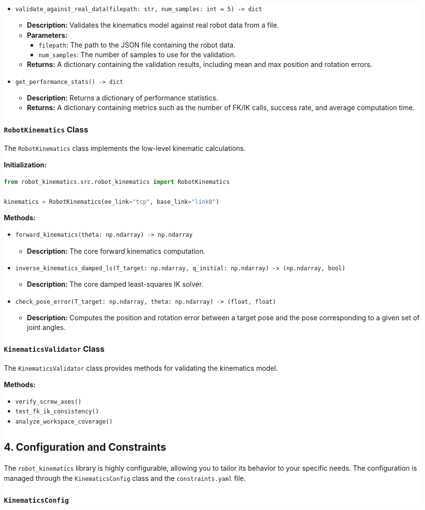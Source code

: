 - `validate_against_real_data(filepath: str, num_samples: int = 5) -> dict`
  - **Description:** Validates the kinematics model against real robot data from a file.
  - **Parameters:**
    - `filepath`: The path to the JSON file containing the robot data.
    - `num_samples`: The number of samples to use for the validation.
  - **Returns:** A dictionary containing the validation results, including mean and max position and rotation errors.

- `get_performance_stats() -> dict`
  - **Description:** Returns a dictionary of performance statistics.
  - **Returns:** A dictionary containing metrics such as the number of FK/IK calls, success rate, and average computation time.

### `RobotKinematics` Class

The `RobotKinematics` class implements the low-level kinematic calculations.

**Initialization:**

```python
from robot_kinematics.src.robot_kinematics import RobotKinematics

kinematics = RobotKinematics(ee_link="tcp", base_link="link0")
```

**Methods:**

- `forward_kinematics(theta: np.ndarray) -> np.ndarray`
  - **Description:** The core forward kinematics computation.

- `inverse_kinematics_damped_ls(T_target: np.ndarray, q_initial: np.ndarray) -> (np.ndarray, bool)`
  - **Description:** The core damped least-squares IK solver.

- `check_pose_error(T_target: np.ndarray, theta: np.ndarray) -> (float, float)`
  - **Description:** Computes the position and rotation error between a target pose and the pose corresponding to a given set of joint angles.

### `KinematicsValidator` Class

The `KinematicsValidator` class provides methods for validating the kinematics model.

**Methods:**

- `verify_screw_axes()`
- `test_fk_ik_consistency()`
- `analyze_workspace_coverage()`




## 4. Configuration and Constraints

The `robot_kinematics` library is highly configurable, allowing you to tailor its behavior to your specific needs. The configuration is managed through the `KinematicsConfig` class and the `constraints.yaml` file.

### `KinematicsConfig`
